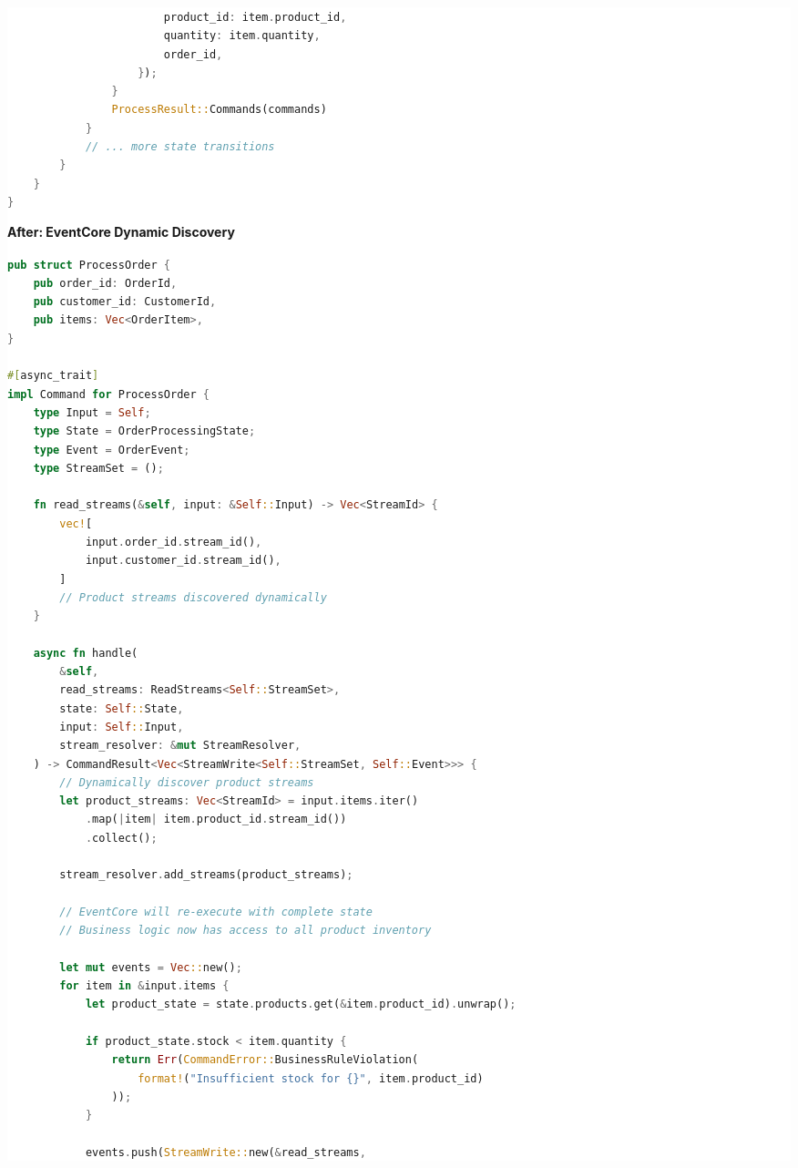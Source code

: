 ```rust
                        product_id: item.product_id,
                        quantity: item.quantity,
                        order_id,
                    });
                }
                ProcessResult::Commands(commands)
            }
            // ... more state transitions
        }
    }
}
```

**After: EventCore Dynamic Discovery**
```rust
pub struct ProcessOrder {
    pub order_id: OrderId,
    pub customer_id: CustomerId, 
    pub items: Vec<OrderItem>,
}

#[async_trait]
impl Command for ProcessOrder {
    type Input = Self;
    type State = OrderProcessingState;
    type Event = OrderEvent;
    type StreamSet = ();

    fn read_streams(&self, input: &Self::Input) -> Vec<StreamId> {
        vec![
            input.order_id.stream_id(),
            input.customer_id.stream_id(),
        ]
        // Product streams discovered dynamically
    }

    async fn handle(
        &self,
        read_streams: ReadStreams<Self::StreamSet>,
        state: Self::State,
        input: Self::Input,
        stream_resolver: &mut StreamResolver,
    ) -> CommandResult<Vec<StreamWrite<Self::StreamSet, Self::Event>>> {
        // Dynamically discover product streams
        let product_streams: Vec<StreamId> = input.items.iter()
            .map(|item| item.product_id.stream_id())
            .collect();
        
        stream_resolver.add_streams(product_streams);
        
        // EventCore will re-execute with complete state
        // Business logic now has access to all product inventory
        
        let mut events = Vec::new();
        for item in &input.items {
            let product_state = state.products.get(&item.product_id).unwrap();
            
            if product_state.stock < item.quantity {
                return Err(CommandError::BusinessRuleViolation(
                    format!("Insufficient stock for {}", item.product_id)
                ));
            }
            
            events.push(StreamWrite::new(&read_streams, 
```